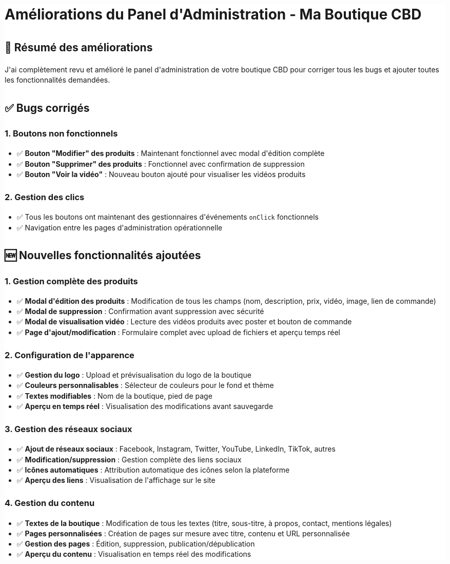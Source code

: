 # Améliorations du Panel d'Administration - Ma Boutique CBD

## 🎯 Résumé des améliorations

J'ai complètement revu et amélioré le panel d'administration de votre boutique CBD pour corriger tous les bugs et ajouter toutes les fonctionnalités demandées.

## ✅ Bugs corrigés

### 1. Boutons non fonctionnels
- ✅ **Bouton "Modifier" des produits** : Maintenant fonctionnel avec modal d'édition complète
- ✅ **Bouton "Supprimer" des produits** : Fonctionnel avec confirmation de suppression
- ✅ **Bouton "Voir la vidéo"** : Nouveau bouton ajouté pour visualiser les vidéos produits

### 2. Gestion des clics
- ✅ Tous les boutons ont maintenant des gestionnaires d'événements `onClick` fonctionnels
- ✅ Navigation entre les pages d'administration opérationnelle

## 🆕 Nouvelles fonctionnalités ajoutées

### 1. Gestion complète des produits
- ✅ **Modal d'édition des produits** : Modification de tous les champs (nom, description, prix, vidéo, image, lien de commande)
- ✅ **Modal de suppression** : Confirmation avant suppression avec sécurité
- ✅ **Modal de visualisation vidéo** : Lecture des vidéos produits avec poster et bouton de commande
- ✅ **Page d'ajout/modification** : Formulaire complet avec upload de fichiers et aperçu temps réel

### 2. Configuration de l'apparence
- ✅ **Gestion du logo** : Upload et prévisualisation du logo de la boutique
- ✅ **Couleurs personnalisables** : Sélecteur de couleurs pour le fond et thème
- ✅ **Textes modifiables** : Nom de la boutique, pied de page
- ✅ **Aperçu en temps réel** : Visualisation des modifications avant sauvegarde

### 3. Gestion des réseaux sociaux
- ✅ **Ajout de réseaux sociaux** : Facebook, Instagram, Twitter, YouTube, LinkedIn, TikTok, autres
- ✅ **Modification/suppression** : Gestion complète des liens sociaux
- ✅ **Icônes automatiques** : Attribution automatique des icônes selon la plateforme
- ✅ **Aperçu des liens** : Visualisation de l'affichage sur le site

### 4. Gestion du contenu
- ✅ **Textes de la boutique** : Modification de tous les textes (titre, sous-titre, à propos, contact, mentions légales)
- ✅ **Pages personnalisées** : Création de pages sur mesure avec titre, contenu et URL personnalisée
- ✅ **Gestion des pages** : Édition, suppression, publication/dépublication
- ✅ **Aperçu du contenu** : Visualisation en temps réel des modifications
